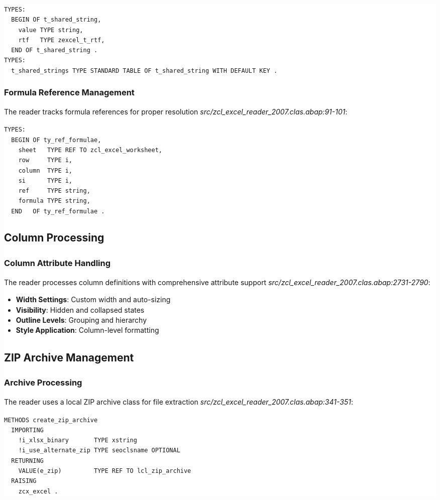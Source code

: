 ```abap
TYPES:
  BEGIN OF t_shared_string,
    value TYPE string,
    rtf   TYPE zexcel_t_rtf,
  END OF t_shared_string .
TYPES:
  t_shared_strings TYPE STANDARD TABLE OF t_shared_string WITH DEFAULT KEY .
```

### Formula Reference Management

The reader tracks formula references for proper resolution <cite>src/zcl_excel_reader_2007.clas.abap:91-101</cite>:

```abap
TYPES:
  BEGIN OF ty_ref_formulae,
    sheet   TYPE REF TO zcl_excel_worksheet,
    row     TYPE i,
    column  TYPE i,
    si      TYPE i,
    ref     TYPE string,
    formula TYPE string,
  END   OF ty_ref_formulae .
```

## Column Processing

### Column Attribute Handling

The reader processes column definitions with comprehensive attribute support <cite>src/zcl_excel_reader_2007.clas.abap:2731-2790</cite>:

- **Width Settings**: Custom width and auto-sizing
- **Visibility**: Hidden and collapsed states
- **Outline Levels**: Grouping and hierarchy
- **Style Application**: Column-level formatting

## ZIP Archive Management

### Archive Processing

The reader uses a local ZIP archive class for file extraction <cite>src/zcl_excel_reader_2007.clas.abap:341-351</cite>:

```abap
METHODS create_zip_archive
  IMPORTING
    !i_xlsx_binary       TYPE xstring
    !i_use_alternate_zip TYPE seoclsname OPTIONAL
  RETURNING
    VALUE(e_zip)         TYPE REF TO lcl_zip_archive
  RAISING
    zcx_excel .
```
